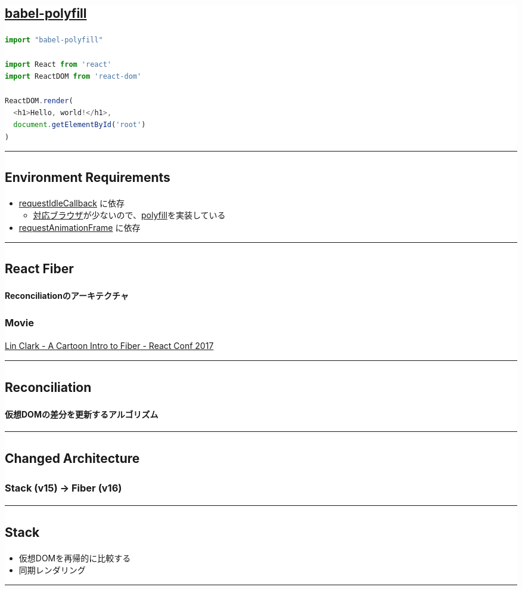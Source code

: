 
## [babel-polyfill](https://babeljs.io/docs/usage/polyfill/)

```javascript
import "babel-polyfill"

import React from 'react'
import ReactDOM from 'react-dom'

ReactDOM.render(
  <h1>Hello, world!</h1>,
  document.getElementById('root')
)
```

---

## Environment Requirements
- [requestIdleCallback](https://developer.mozilla.org/ja/docs/Web/API/Window/requestIdleCallback) に依存
  - [対応ブラウザ](https://caniuse.com/#search=requestIdleCallback)が少ないので、[polyfill](https://github.com/facebook/react/blob/master/src/renderers/shared/ReactDOMFrameScheduling.js#L57-L153)を実装している
- [requestAnimationFrame](https://developer.mozilla.org/ja/docs/Web/API/Window/requestAnimationFrame) に依存

---

## React Fiber
#### Reconciliationのアーキテクチャ
### Movie
[Lin Clark - A Cartoon Intro to Fiber - React Conf 2017](https://www.youtube.com/watch?v=ZCuYPiUIONs)

---

## Reconciliation
#### 仮想DOMの差分を更新するアルゴリズム

---

## Changed Architecture
### Stack (v15) -> Fiber (v16)

---

## Stack
- 仮想DOMを再帰的に比較する
- 同期レンダリング

---
